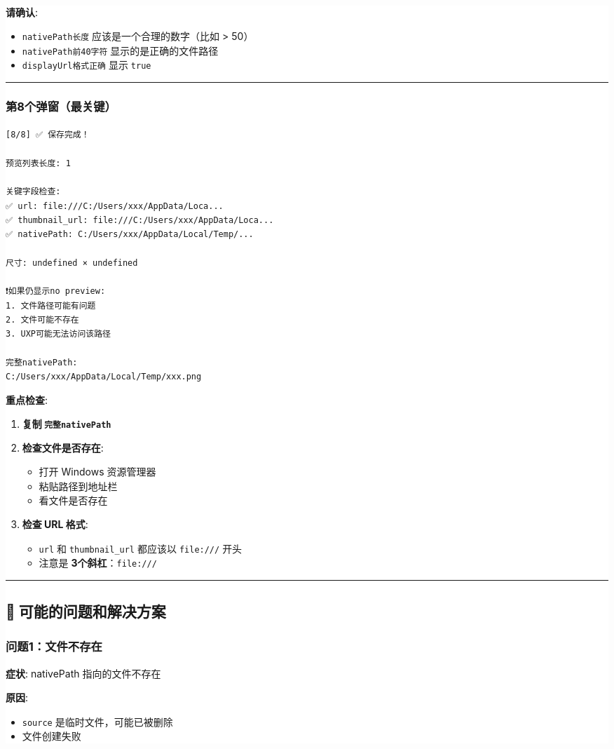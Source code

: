 **请确认**:
- `nativePath长度` 应该是一个合理的数字（比如 > 50）
- `nativePath前40字符` 显示的是正确的文件路径
- `displayUrl格式正确` 显示 `true`

---

### 第8个弹窗（最关键）

```
[8/8] ✅ 保存完成！

预览列表长度: 1

关键字段检查:
✅ url: file:///C:/Users/xxx/AppData/Loca...
✅ thumbnail_url: file:///C:/Users/xxx/AppData/Loca...
✅ nativePath: C:/Users/xxx/AppData/Local/Temp/...

尺寸: undefined × undefined

❗如果仍显示no preview:
1. 文件路径可能有问题
2. 文件可能不存在
3. UXP可能无法访问该路径

完整nativePath:
C:/Users/xxx/AppData/Local/Temp/xxx.png
```

**重点检查**:

1. **复制 `完整nativePath`**
2. **检查文件是否存在**:
   - 打开 Windows 资源管理器
   - 粘贴路径到地址栏
   - 看文件是否存在

3. **检查 URL 格式**:
   - `url` 和 `thumbnail_url` 都应该以 `file:///` 开头
   - 注意是 **3个斜杠**：`file:///`

---

## 🎯 可能的问题和解决方案

### 问题1：文件不存在

**症状**: nativePath 指向的文件不存在

**原因**: 
- `source` 是临时文件，可能已被删除
- 文件创建失败
